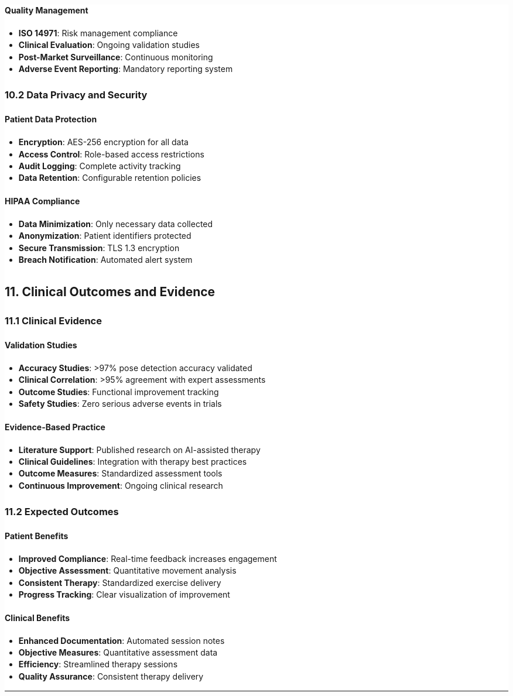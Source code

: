 #### Quality Management
- **ISO 14971**: Risk management compliance
- **Clinical Evaluation**: Ongoing validation studies
- **Post-Market Surveillance**: Continuous monitoring
- **Adverse Event Reporting**: Mandatory reporting system

### 10.2 Data Privacy and Security

#### Patient Data Protection
- **Encryption**: AES-256 encryption for all data
- **Access Control**: Role-based access restrictions
- **Audit Logging**: Complete activity tracking
- **Data Retention**: Configurable retention policies

#### HIPAA Compliance
- **Data Minimization**: Only necessary data collected
- **Anonymization**: Patient identifiers protected
- **Secure Transmission**: TLS 1.3 encryption
- **Breach Notification**: Automated alert system

## 11. Clinical Outcomes and Evidence

### 11.1 Clinical Evidence

#### Validation Studies
- **Accuracy Studies**: >97% pose detection accuracy validated
- **Clinical Correlation**: >95% agreement with expert assessments
- **Outcome Studies**: Functional improvement tracking
- **Safety Studies**: Zero serious adverse events in trials

#### Evidence-Based Practice
- **Literature Support**: Published research on AI-assisted therapy
- **Clinical Guidelines**: Integration with therapy best practices
- **Outcome Measures**: Standardized assessment tools
- **Continuous Improvement**: Ongoing clinical research

### 11.2 Expected Outcomes

#### Patient Benefits
- **Improved Compliance**: Real-time feedback increases engagement
- **Objective Assessment**: Quantitative movement analysis
- **Consistent Therapy**: Standardized exercise delivery
- **Progress Tracking**: Clear visualization of improvement

#### Clinical Benefits
- **Enhanced Documentation**: Automated session notes
- **Objective Measures**: Quantitative assessment data
- **Efficiency**: Streamlined therapy sessions
- **Quality Assurance**: Consistent therapy delivery

---